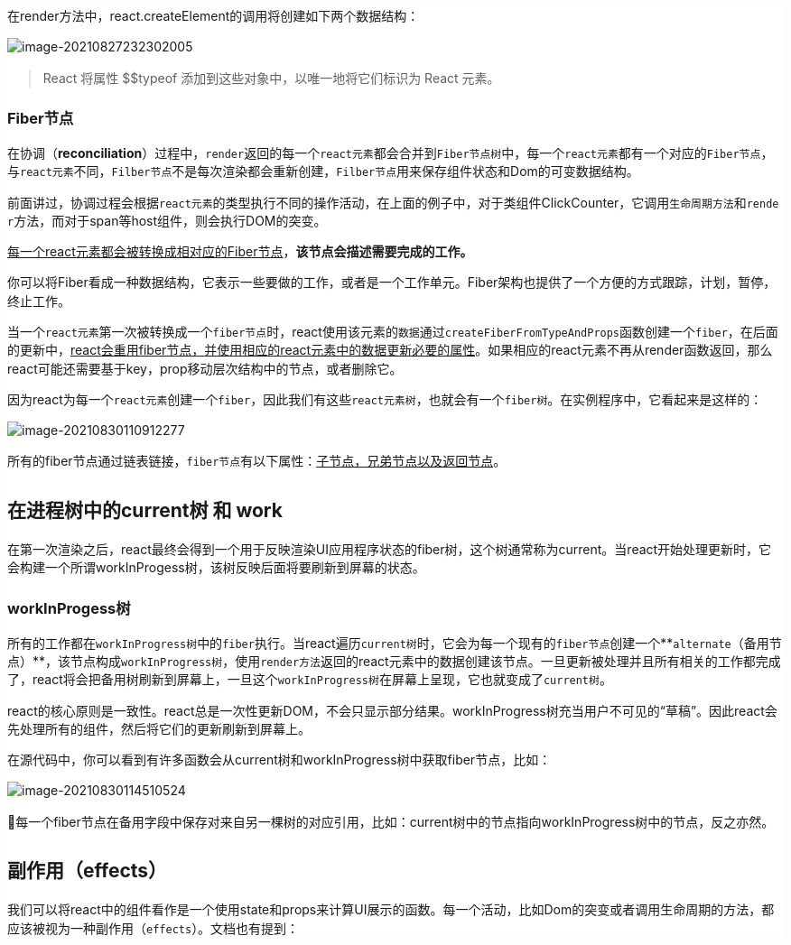 在render方法中，react.createElement的调用将创建如下两个数据结构：

![image-20210827232302005](https://tva1.sinaimg.cn/large/008i3skNgy1gtvren3ovjj60sg0tcgn402.jpg)

> React 将属性 $$typeof 添加到这些对象中，以唯一地将它们标识为 React 元素。

### Fiber节点

在协调（**reconciliation**）过程中，`render`返回的每一个`react元素`都会合并到`Fiber节点树`中，每一个`react元素`都有一个对应的`Fiber节点`，与`react元素`不同，`Filber节点`不是每次渲染都会重新创建，`Filber节点`用来保存组件状态和Dom的可变数据结构。



前面讲过，协调过程会根据`react元素`的类型执行不同的操作活动，在上面的例子中，对于类组件ClickCounter，它调用`生命周期方法`和`render`方法，而对于span等host组件，则会执行DOM的突变。

<u>每一个react元素都会被转换成相对应的Fiber节点</u>，**该节点会描述需要完成的工作。**

你可以将Fiber看成一种数据结构，它表示一些要做的工作，或者是一个工作单元。Fiber架构也提供了一个方便的方式跟踪，计划，暂停，终止工作。



当一个`react元素`第一次被转换成一个`fiber节点`时，react使用该元素的`数据`通过`createFiberFromTypeAndProps`函数创建一个`fiber`，在后面的更新中，<u>react会重用fiber节点，</u><u>并使用相应的react元素中的数据更新必要的属性</u>。如果相应的react元素不再从render函数返回，那么react可能还需要基于key，prop移动层次结构中的节点，或者删除它。



因为react为每一个`react元素`创建一个`fiber`，因此我们有这些`react元素树`，也就会有一个`fiber树`。在实例程序中，它看起来是这样的：

![image-20210830110912277](https://tva1.sinaimg.cn/large/008i3skNgy1gtyn21yz6xj60g107tmxc02.jpg)

所有的fiber节点通过链表链接，`fiber节点`有以下属性：<u>子节点，兄弟节点以及返回节点</u>。



## 在进程树中的current树 和 work

在第一次渲染之后，react最终会得到一个用于反映渲染UI应用程序状态的fiber树，这个树通常称为current。当react开始处理更新时，它会构建一个所谓workInProgess树，该树反映后面将要刷新到屏幕的状态。

### workInProgess树

所有的工作都在`workInProgress树`中的`fiber`执行。当react遍历`current树`时，它会为每一个现有的`fiber节点`创建一个**`alternate`（备用节点）**，该节点构成`workInProgress树`，使用`render方法`返回的react元素中的数据创建该节点。一旦更新被处理并且所有相关的工作都完成了，react将会把备用树刷新到屏幕上，一旦这个`workInProgress树`在屏幕上呈现，它也就变成了`current树`。

react的核心原则是一致性。react总是一次性更新DOM，不会只显示部分结果。workInProgress树充当用户不可见的“草稿”。因此react会先处理所有的组件，然后将它们的更新刷新到屏幕上。

在源代码中，你可以看到有许多函数会从current树和workInProgress树中获取fiber节点，比如：

![image-20210830114510524](https://tva1.sinaimg.cn/large/008i3skNgy1gtyo3fy02nj61bw0bcdgj02.jpg)

每一个fiber节点在备用字段中保存对来自另一棵树的对应引用，比如：current树中的节点指向workInProgress树中的节点，反之亦然。

## 副作用（effects）

我们可以将react中的组件看作是一个使用state和props来计算UI展示的函数。每一个活动，比如Dom的突变或者调用生命周期的方法，都应该被视为一种副作用（`effects`）。文档也有提到：
